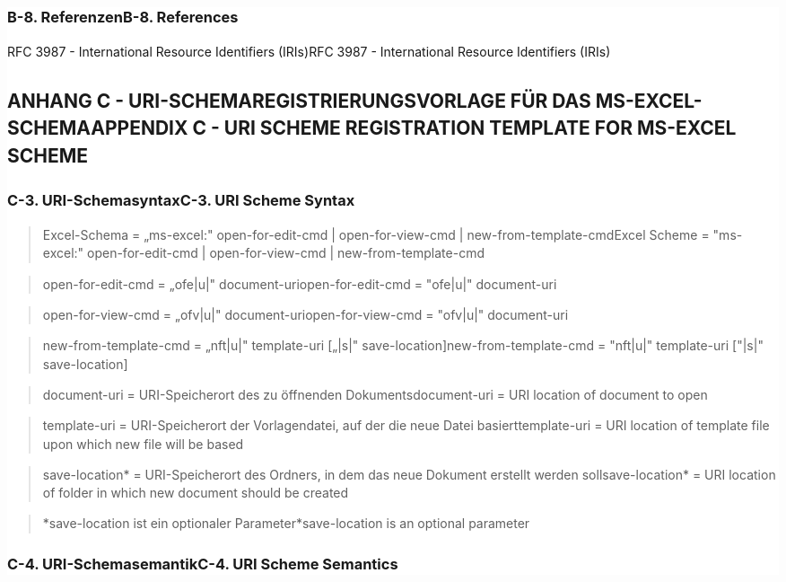 ### <a name="b-8-references"></a><span data-ttu-id="4d03f-p135">B-8. Referenzen</span><span class="sxs-lookup"><span data-stu-id="4d03f-p135">B-8. References</span></span>

<span data-ttu-id="4d03f-260">RFC 3987 - International Resource Identifiers (IRIs)</span><span class="sxs-lookup"><span data-stu-id="4d03f-260">RFC 3987 - International Resource Identifiers (IRIs)</span></span>  
  
## <a name="appendix-c---uri-scheme-registration-template-for-ms-excel-scheme"></a><span data-ttu-id="4d03f-261">ANHANG C - URI-SCHEMAREGISTRIERUNGSVORLAGE FÜR DAS MS-EXCEL-SCHEMA</span><span class="sxs-lookup"><span data-stu-id="4d03f-261">APPENDIX C - URI SCHEME REGISTRATION TEMPLATE FOR MS-EXCEL SCHEME</span></span>
<span data-ttu-id="4d03f-262"><a name="bk_addresources"> </a></span><span class="sxs-lookup"><span data-stu-id="4d03f-262"><a name="bk_addresources"> </a></span></span>

### <a name="c-3-uri-scheme-syntax"></a><span data-ttu-id="4d03f-p136">C-3. URI-Schemasyntax</span><span class="sxs-lookup"><span data-stu-id="4d03f-p136">C-3. URI Scheme Syntax</span></span>

> <span data-ttu-id="4d03f-265">Excel-Schema = „ms-excel:" open-for-edit-cmd | open-for-view-cmd | new-from-template-cmd</span><span class="sxs-lookup"><span data-stu-id="4d03f-265">Excel Scheme = "ms-excel:" open-for-edit-cmd | open-for-view-cmd | new-from-template-cmd</span></span>
    
> <span data-ttu-id="4d03f-266">open-for-edit-cmd = „ofe|u|" document-uri</span><span class="sxs-lookup"><span data-stu-id="4d03f-266">open-for-edit-cmd = "ofe|u|" document-uri</span></span>
    
> <span data-ttu-id="4d03f-267">open-for-view-cmd = „ofv|u|" document-uri</span><span class="sxs-lookup"><span data-stu-id="4d03f-267">open-for-view-cmd = "ofv|u|" document-uri</span></span>
    
> <span data-ttu-id="4d03f-268">new-from-template-cmd = „nft|u|" template-uri [„|s|" save-location]</span><span class="sxs-lookup"><span data-stu-id="4d03f-268">new-from-template-cmd = "nft|u|" template-uri ["|s|" save-location]</span></span>
    
> <span data-ttu-id="4d03f-269">document-uri = URI-Speicherort des zu öffnenden Dokuments</span><span class="sxs-lookup"><span data-stu-id="4d03f-269">document-uri = URI location of document to open</span></span>
    
> <span data-ttu-id="4d03f-270">template-uri = URI-Speicherort der Vorlagendatei, auf der die neue Datei basiert</span><span class="sxs-lookup"><span data-stu-id="4d03f-270">template-uri = URI location of template file upon which new file will be based</span></span>
    
> <span data-ttu-id="4d03f-271">save-location\* = URI-Speicherort des Ordners, in dem das neue Dokument erstellt werden soll</span><span class="sxs-lookup"><span data-stu-id="4d03f-271">save-location\* = URI location of folder in which new document should be created</span></span>
    
> <span data-ttu-id="4d03f-272">\*save-location ist ein optionaler Parameter</span><span class="sxs-lookup"><span data-stu-id="4d03f-272">\*save-location is an optional parameter</span></span>
    
### <a name="c-4-uri-scheme-semantics"></a><span data-ttu-id="4d03f-p137">C-4. URI-Schemasemantik</span><span class="sxs-lookup"><span data-stu-id="4d03f-p137">C-4. URI Scheme Semantics</span></span>
